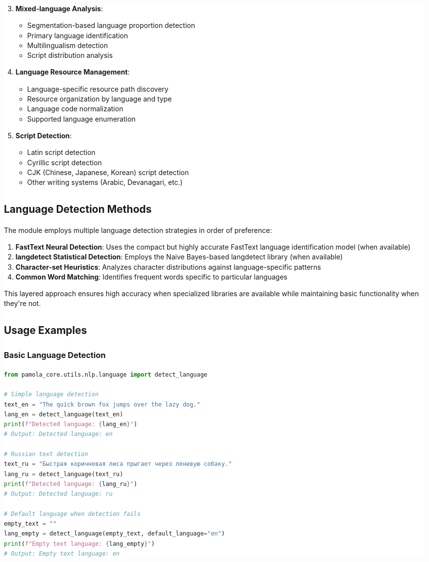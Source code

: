 3. **Mixed-language Analysis**:
   - Segmentation-based language proportion detection
   - Primary language identification
   - Multilingualism detection
   - Script distribution analysis

4. **Language Resource Management**:
   - Language-specific resource path discovery
   - Resource organization by language and type
   - Language code normalization
   - Supported language enumeration

5. **Script Detection**:
   - Latin script detection
   - Cyrillic script detection
   - CJK (Chinese, Japanese, Korean) script detection
   - Other writing systems (Arabic, Devanagari, etc.)

## Language Detection Methods

The module employs multiple language detection strategies in order of preference:

1. **FastText Neural Detection**: Uses the compact but highly accurate FastText language identification model (when available)
2. **langdetect Statistical Detection**: Employs the Naive Bayes-based langdetect library (when available)
3. **Character-set Heuristics**: Analyzes character distributions against language-specific patterns
4. **Common Word Matching**: Identifies frequent words specific to particular languages

This layered approach ensures high accuracy when specialized libraries are available while maintaining basic functionality when they're not.

## Usage Examples

### Basic Language Detection

```python
from pamola_core.utils.nlp.language import detect_language

# Simple language detection
text_en = "The quick brown fox jumps over the lazy dog."
lang_en = detect_language(text_en)
print(f"Detected language: {lang_en}")
# Output: Detected language: en

# Russian text detection
text_ru = "Быстрая коричневая лиса прыгает через ленивую собаку."
lang_ru = detect_language(text_ru)
print(f"Detected language: {lang_ru}")
# Output: Detected language: ru

# Default language when detection fails
empty_text = ""
lang_empty = detect_language(empty_text, default_language="en")
print(f"Empty text language: {lang_empty}")
# Output: Empty text language: en
```
